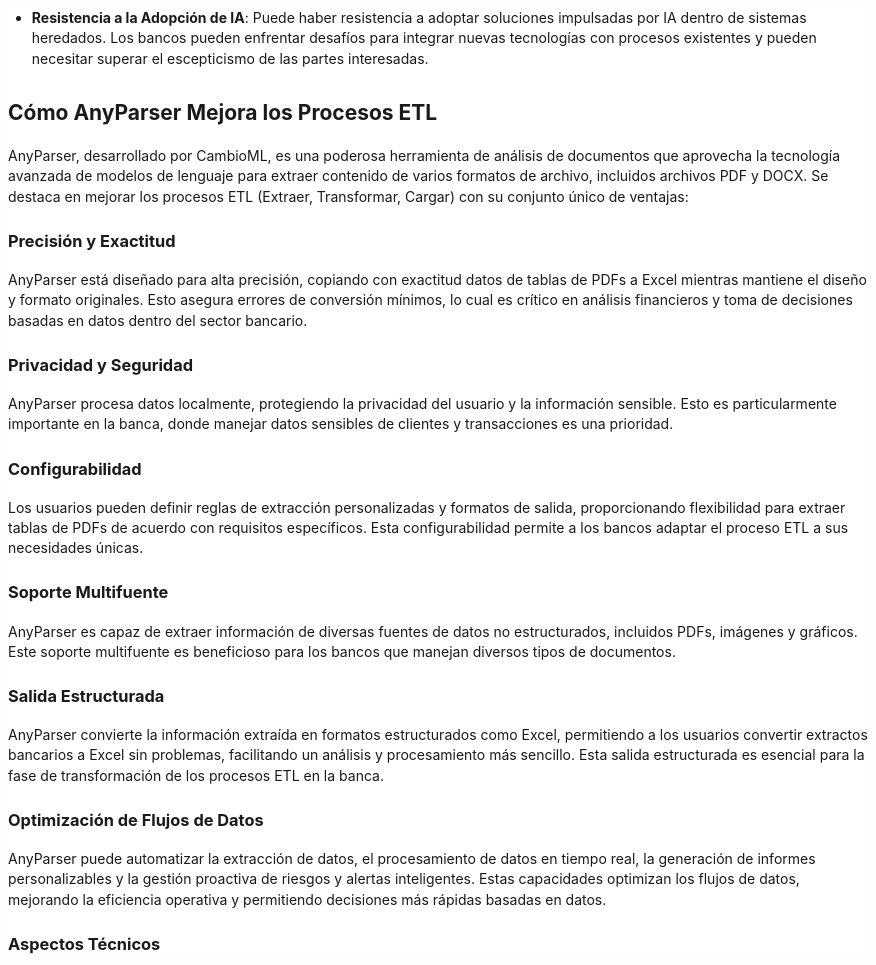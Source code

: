 - **Resistencia a la Adopción de IA**: Puede haber resistencia a adoptar soluciones impulsadas por IA dentro de sistemas heredados. Los bancos pueden enfrentar desafíos para integrar nuevas tecnologías con procesos existentes y pueden necesitar superar el escepticismo de las partes interesadas.

## Cómo AnyParser Mejora los Procesos ETL

AnyParser, desarrollado por CambioML, es una poderosa herramienta de análisis de documentos que aprovecha la tecnología avanzada de modelos de lenguaje para extraer contenido de varios formatos de archivo, incluidos archivos PDF y DOCX. Se destaca en mejorar los procesos ETL (Extraer, Transformar, Cargar) con su conjunto único de ventajas:

### Precisión y Exactitud

AnyParser está diseñado para alta precisión, copiando con exactitud datos de tablas de PDFs a Excel mientras mantiene el diseño y formato originales. Esto asegura errores de conversión mínimos, lo cual es crítico en análisis financieros y toma de decisiones basadas en datos dentro del sector bancario.

### Privacidad y Seguridad

AnyParser procesa datos localmente, protegiendo la privacidad del usuario y la información sensible. Esto es particularmente importante en la banca, donde manejar datos sensibles de clientes y transacciones es una prioridad.

### Configurabilidad

Los usuarios pueden definir reglas de extracción personalizadas y formatos de salida, proporcionando flexibilidad para extraer tablas de PDFs de acuerdo con requisitos específicos. Esta configurabilidad permite a los bancos adaptar el proceso ETL a sus necesidades únicas.

### Soporte Multifuente

AnyParser es capaz de extraer información de diversas fuentes de datos no estructurados, incluidos PDFs, imágenes y gráficos. Este soporte multifuente es beneficioso para los bancos que manejan diversos tipos de documentos.

### Salida Estructurada

AnyParser convierte la información extraída en formatos estructurados como Excel, permitiendo a los usuarios convertir extractos bancarios a Excel sin problemas, facilitando un análisis y procesamiento más sencillo. Esta salida estructurada es esencial para la fase de transformación de los procesos ETL en la banca.

### Optimización de Flujos de Datos

AnyParser puede automatizar la extracción de datos, el procesamiento de datos en tiempo real, la generación de informes personalizables y la gestión proactiva de riesgos y alertas inteligentes. Estas capacidades optimizan los flujos de datos, mejorando la eficiencia operativa y permitiendo decisiones más rápidas basadas en datos.

### Aspectos Técnicos
